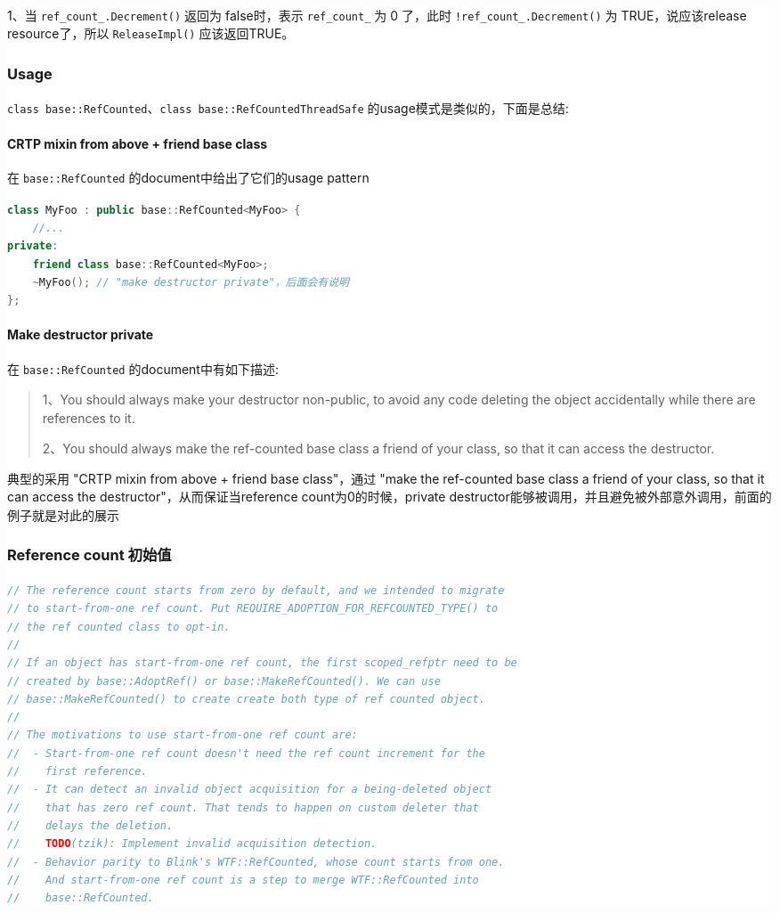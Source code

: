 1、当 `ref_count_.Decrement()` 返回为 false时，表示 `ref_count_` 为 0 了，此时 `!ref_count_.Decrement()` 为 TRUE，说应该release resource了，所以 `ReleaseImpl()` 应该返回TRUE。



### Usage

`class base::RefCounted`、`class base::RefCountedThreadSafe` 的usage模式是类似的，下面是总结:

#### CRTP mixin from above + friend base class

在 `base::RefCounted` 的document中给出了它们的usage pattern

```C++
class MyFoo : public base::RefCounted<MyFoo> {
	//...
private:
	friend class base::RefCounted<MyFoo>;
	~MyFoo(); // "make destructor private"，后面会有说明
};
```



#### Make destructor private

在 `base::RefCounted` 的document中有如下描述:

> 1、You should always make your destructor non-public, to avoid any code deleting the object accidentally while there are references to it.
>
> 2、You should always make the ref-counted base class a friend of your class, so that it can access the destructor.

典型的采用 "CRTP mixin from above + friend base class"，通过 "make the ref-counted base class a friend of your class, so that it can access the destructor"，从而保证当reference count为0的时候，private destructor能够被调用，并且避免被外部意外调用，前面的例子就是对此的展示

### Reference count 初始值

```C++
// The reference count starts from zero by default, and we intended to migrate
// to start-from-one ref count. Put REQUIRE_ADOPTION_FOR_REFCOUNTED_TYPE() to
// the ref counted class to opt-in.
//
// If an object has start-from-one ref count, the first scoped_refptr need to be
// created by base::AdoptRef() or base::MakeRefCounted(). We can use
// base::MakeRefCounted() to create create both type of ref counted object.
//
// The motivations to use start-from-one ref count are:
//  - Start-from-one ref count doesn't need the ref count increment for the
//    first reference.
//  - It can detect an invalid object acquisition for a being-deleted object
//    that has zero ref count. That tends to happen on custom deleter that
//    delays the deletion.
//    TODO(tzik): Implement invalid acquisition detection.
//  - Behavior parity to Blink's WTF::RefCounted, whose count starts from one.
//    And start-from-one ref count is a step to merge WTF::RefCounted into
//    base::RefCounted.
```
